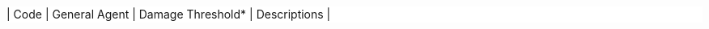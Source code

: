 |   Code | General Agent     | Damage Threshold*                                                                                                                                                                                                                                                                                                                | Descriptions                                                                                                                                                                                                                                                                                                                                                                                                                                                                                                                                                                                                                                                                                                                 |
